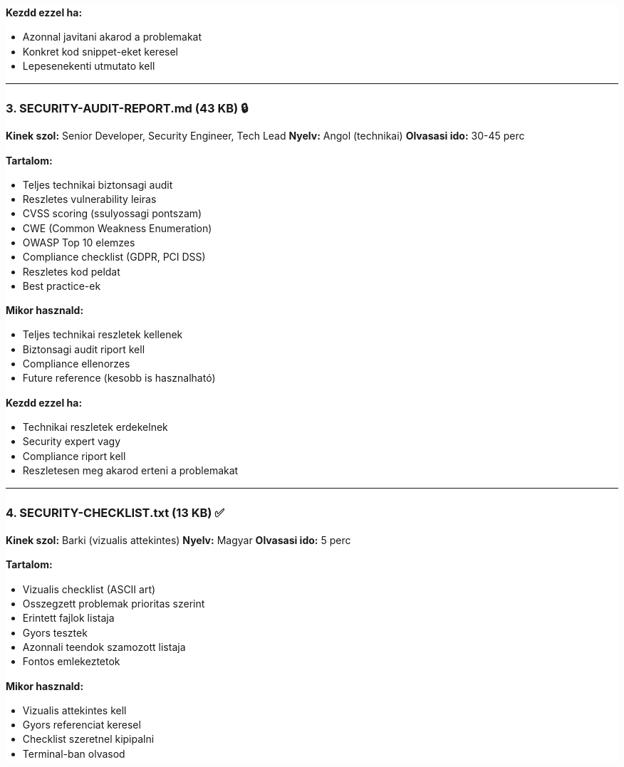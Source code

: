 **Kezdd ezzel ha:**
- Azonnal javitani akarod a problemakat
- Konkret kod snippet-eket keresel
- Lepesenekenti utmutato kell

---

### 3. SECURITY-AUDIT-REPORT.md (43 KB) 🔒
**Kinek szol:** Senior Developer, Security Engineer, Tech Lead
**Nyelv:** Angol (technikai)
**Olvasasi ido:** 30-45 perc

**Tartalom:**
- Teljes technikai biztonsagi audit
- Reszletes vulnerability leiras
- CVSS scoring (ssulyossagi pontszam)
- CWE (Common Weakness Enumeration)
- OWASP Top 10 elemzes
- Compliance checklist (GDPR, PCI DSS)
- Reszletes kod peldat
- Best practice-ek

**Mikor hasznald:**
- Teljes technikai reszletek kellenek
- Biztonsagi audit riport kell
- Compliance ellenorzes
- Future reference (kesobb is hasznalható)

**Kezdd ezzel ha:**
- Technikai reszletek erdekelnek
- Security expert vagy
- Compliance riport kell
- Reszletesen meg akarod erteni a problemakat

---

### 4. SECURITY-CHECKLIST.txt (13 KB) ✅
**Kinek szol:** Barki (vizualis attekintes)
**Nyelv:** Magyar
**Olvasasi ido:** 5 perc

**Tartalom:**
- Vizualis checklist (ASCII art)
- Osszegzett problemak prioritas szerint
- Erintett fajlok listaja
- Gyors tesztek
- Azonnali teendok szamozott listaja
- Fontos emlekeztetok

**Mikor hasznald:**
- Vizualis attekintes kell
- Gyors referenciat keresel
- Checklist szeretnel kipipalni
- Terminal-ban olvasod
